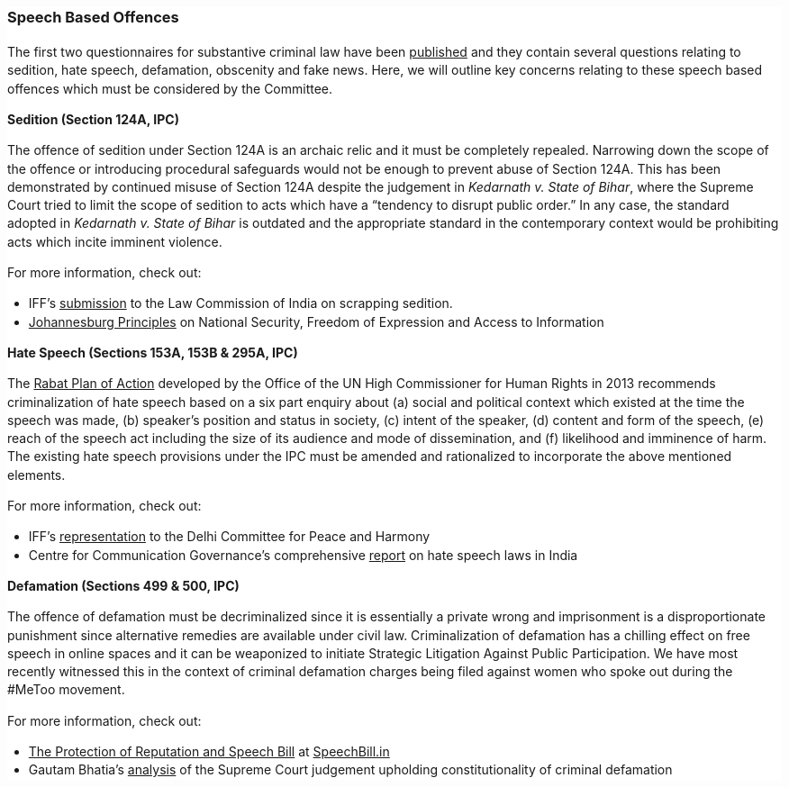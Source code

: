 ### **Speech Based Offences**

The first two questionnaires for substantive criminal law have been [published](https://criminallawreforms.in/questions-pdf/Questionnaires-for-Consultation-on-Substantive-Criminal-Law.pdf) and they contain several questions relating to sedition, hate speech, defamation, obscenity and fake news. Here, we will outline key concerns relating to these speech based offences which must be considered by the Committee.

**Sedition (Section 124A, IPC)**

The offence of sedition under Section 124A is an archaic relic and it must be completely repealed. Narrowing down the scope of the offence or introducing procedural safeguards would not be enough to prevent abuse of Section 124A. This has been demonstrated by continued misuse of Section 124A despite the judgement in _Kedarnath v. State of Bihar_, where the Supreme Court tried to limit the scope of sedition to acts which have a “tendency to disrupt public order.” In any case, the standard adopted in _Kedarnath v. State of Bihar_ is outdated and the appropriate standard in the contemporary context would be prohibiting acts which incite imminent violence.

For more information, check out:

* IFF’s [submission](https://internetfreedom.in/submission-to-law-commission-to-scrap-sedition-righttomeme/) to the Law Commission of India on scrapping sedition.
* [Johannesburg Principles](https://www.article19.org/wp-content/uploads/2018/02/joburg-principles.pdf) on National Security, Freedom of Expression and Access to Information

**Hate Speech (Sections 153A, 153B & 295A, IPC)**

The [Rabat Plan of Action](https://www.ohchr.org/Documents/Issues/Opinion/Articles19-20/ThresholdTestTranslations/Rabat_threshold_test.pdf) developed by the Office of the UN High Commissioner for Human Rights in 2013 recommends criminalization of hate speech based on a six part enquiry about (a) social and political context which existed at the time the speech was made, (b) speaker’s position and status in society, (c) intent of the speaker, (d) content and form of the speech, (e) reach of the speech act including the size of its audience and mode of dissemination, and (f) likelihood and imminence of harm. The existing hate speech provisions under the IPC must be amended and rationalized to incorporate the above mentioned elements.

For more information, check out:

* IFF’s [representation](https://internetfreedom.in/iff-writes-to-the-delhi-committee-for-peace-and-harmony-on-their-social-media-crackdown/) to the Delhi Committee for Peace and Harmony
* Centre for Communication Governance’s comprehensive [report](https://drive.google.com/file/d/1pDoIwlusnM3ys-1GAYbnTPmepU22b2Zr/view) on hate speech laws in India

**Defamation (Sections 499 & 500, IPC)**

The offence of defamation must be decriminalized since it is essentially a private wrong and imprisonment is a disproportionate punishment since alternative remedies are available under civil law. Criminalization of defamation has a chilling effect on free speech in online spaces and it can be weaponized to initiate Strategic Litigation Against Public Participation. We have most recently witnessed this in the context of criminal defamation charges being filed against women who spoke out during the #MeToo movement.

For more information, check out:

* [The Protection of Reputation and Speech Bill](http://164.100.47.4/billstexts/lsbilltexts/asintroduced/3100.pdf) at [SpeechBill.in](http://speechbill.in/)
* Gautam Bhatia’s [analysis](https://indconlawphil.wordpress.com/2016/05/13/the-supreme-courts-criminal-defamation-judgment-glaringly-flawed/) of the Supreme Court judgement upholding constitutionality of criminal defamation
